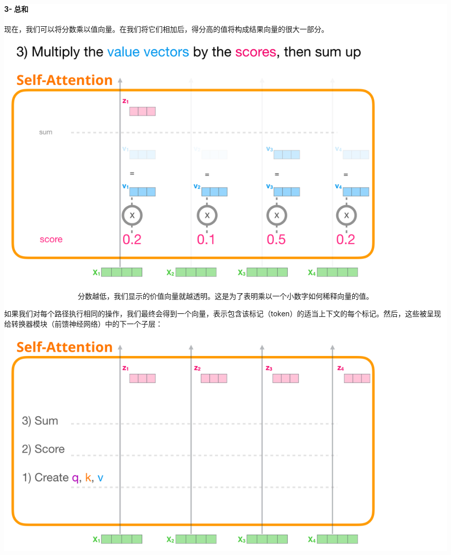 #### 3- 总和

现在，我们可以将分数乘以值向量。在我们将它们相加后，得分高的值将构成结果向量的很大一部分。

![img](.gpt2_illustrated.img/self-attention-3-2.png)

<center>分数越低，我们显示的价值向量就越透明。这是为了表明乘以一个小数字如何稀释向量的值。</center>

如果我们对每个路径执行相同的操作，我们最终会得到一个向量，表示包含该标记（token）的适当上下文的每个标记。然后，这些被呈现给转换器模块（前馈神经网络）中的下一个子层：

![img](.gpt2_illustrated.img/self-attention-summary-1720360536166-73.png)
